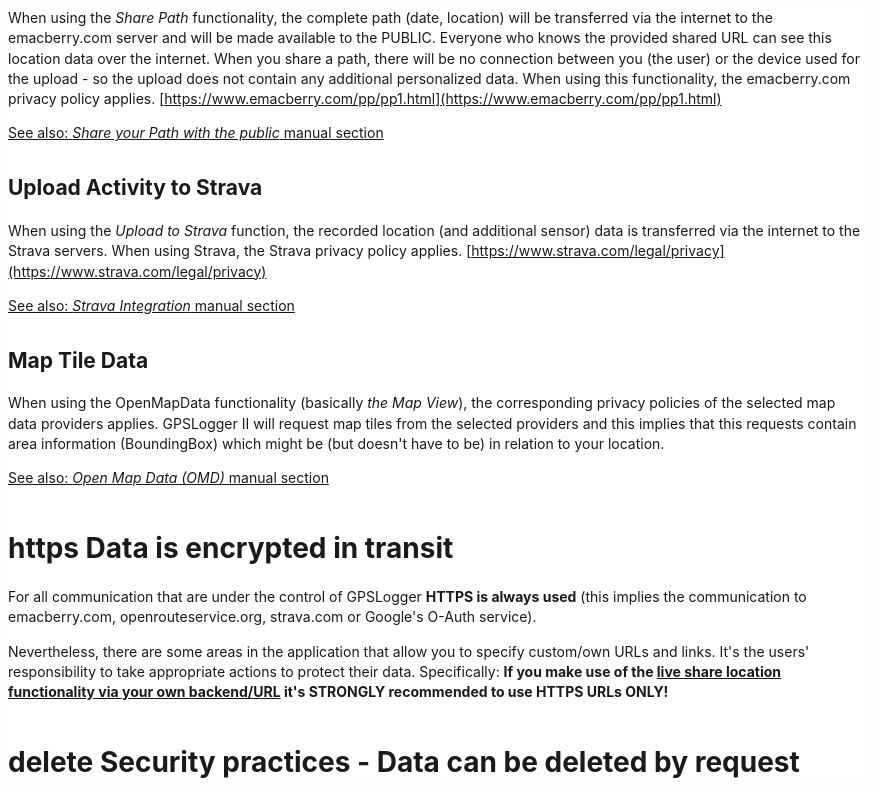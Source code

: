 When using the _Share Path_ functionality, the complete path (date, location) will be transferred via the internet to the
emacberry.com server and will be made available to the PUBLIC. Everyone who knows the provided shared URL can see this
location data over the internet. When you share a path, there will be no connection between you (the user) or the device
used for the upload - so the upload does not contain any additional personalized data. When using this functionality,
the emacberry.com privacy policy applies. [https://www.emacberry.com/pp/pp1.html](https://www.emacberry.com/pp/pp1.html)

[See also: <i class="fa-solid fa-share-nodes"></i> _Share your Path with the public_ manual section](./5100-share.html)

## Upload Activity to Strava

When using the _Upload to Strava_ function, the recorded location (and additional sensor) data is transferred via the
internet to the Strava servers. When using Strava, the Strava privacy policy
applies. [https://www.strava.com/legal/privacy](https://www.strava.com/legal/privacy)

[See also: <i class="fa-brands fa-strava"></i> _Strava Integration_ manual section](./5200-strava.html)

## Map Tile Data

When using the OpenMapData functionality (basically _the Map View_), the corresponding privacy policies of the selected
map data providers applies. GPSLogger II will request map tiles from the selected providers and this implies that this
requests contain area information (BoundingBox) which might be (but doesn't have to be) in relation to your location.

[See also: <i class="fa-solid fa-earth-europe"></i> _Open Map Data (OMD)_ manual section](./2200-openmapdata.html)

# <span class="material-icons">https</span> Data is encrypted in transit
For all communication that are under the control of GPSLogger **HTTPS is always used** (this implies the communication to
emacberry.com, openrouteservice.org, strava.com or Google's O-Auth service).

Nevertheless, there are some areas in the application that allow you to specify custom/own URLs and links. It's the users'
responsibility to take appropriate actions to protect their data. Specifically: **If you make use of the [live share location
functionality via your own backend/URL](./3200-liveshare.html#customurl) it's STRONGLY recommended to use HTTPS URLs ONLY!**

# <span class="material-icons">delete</span> Security practices - Data can be deleted by request

